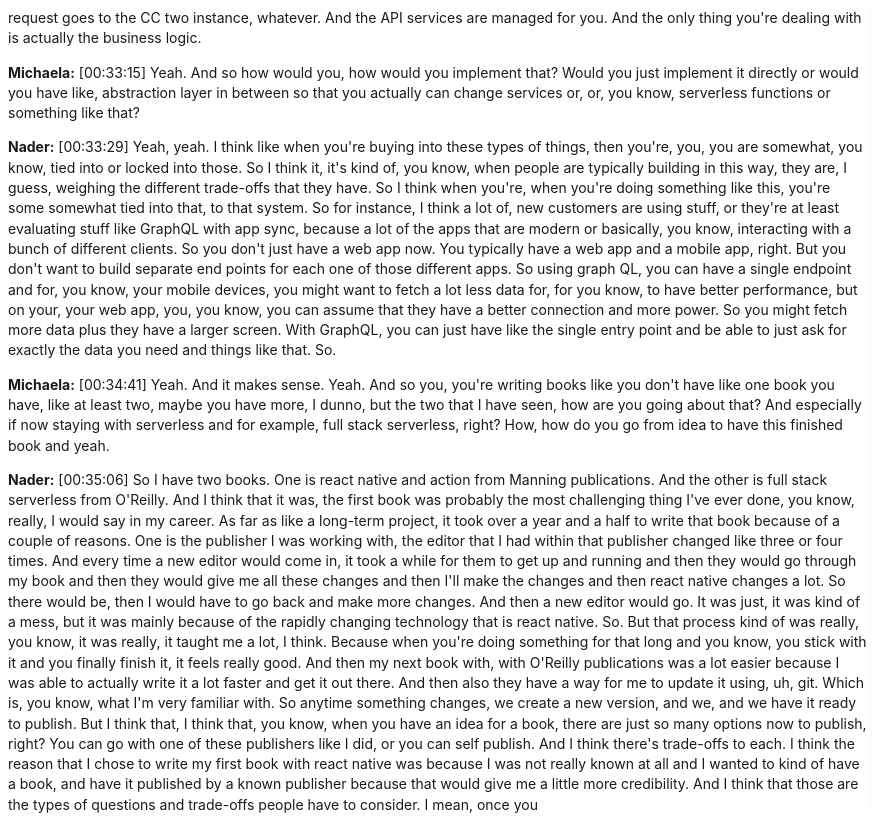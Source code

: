 request goes to the CC two instance, whatever. And the API services are managed
for you. And the only thing you're dealing with is actually the business logic.

**Michaela:** [00:33:15] Yeah. And so how would you, how would you implement that?
Would you just implement it directly or would you have like, abstraction layer
in between so that you actually can change services or, or, you know, serverless
functions or something like that?

**Nader:** [00:33:29] Yeah, yeah. I think like when you're buying into these types
of things, then you're, you, you are somewhat, you know, tied into or locked
into those. So I think it, it's kind of, you know, when people are typically
building in this way, they are, I guess, weighing the different trade-offs that
they have. So I think when you're, when you're doing something like this,
you're some somewhat tied into that, to that system.
So for instance, I think a lot of, new customers are using stuff, or they're at
least evaluating stuff like GraphQL with app sync, because a lot of the apps
that are modern or basically, you know, interacting with a bunch of different
clients. So you don't just have a web app now. You typically have a web app and
a mobile app, right.
But you don't want to build separate end points for each one of those different
apps. So using graph QL, you can have a single endpoint and for, you know, your
mobile devices, you might want to fetch a lot less data for, for you know, to have
better performance, but on your, your web app, you, you know, you can assume
that they have a better connection and more power.
So you might fetch more data plus they have a larger screen. With GraphQL, you can
just have like the single entry point and be able to just ask for exactly the
data you need and things like that. So.

**Michaela:** [00:34:41] Yeah. And it makes sense. Yeah. And so you, you're
writing books like you don't have like one book you have, like at least two,
maybe you have more, I dunno, but the two that I have seen, how are you going
about that?
And especially if now staying with serverless and for example, full stack
serverless, right? How, how do you go from idea to have this finished book and
yeah.

**Nader:** [00:35:06] So I have two books. One is react native and action
from Manning publications. And the other is full stack serverless from O'Reilly.
And I think that it was, the first book was probably the most challenging thing
I've ever done, you know, really, I would say in my career.
As far as like a long-term project, it took over a year and a half to write
that book because of a couple of reasons. One is the publisher I was working with,
the editor that I had within that publisher changed like three or four times.
And every time a new editor would
come in, it took a while for them to get up and running and then they would go
through my book and then they would give me all these changes and then I'll make
the changes and then react native changes a lot. So there would be, then I would
have to go back and make more changes. And then a new editor would go.
It was just, it was kind of a mess, but it was mainly because of the rapidly
changing technology that is react native. So. But that process kind of was
really, you know, it was really, it taught me a lot, I think. Because when you're
doing something for that long and you know, you stick with it and you finally finish
it, it feels really good.
And then my next book with, with O'Reilly publications was a lot easier because
I was able to actually write it a lot faster and get it out there. And then also
they have a way for me to update it using, uh, git. Which is, you know, what
I'm very familiar with. So anytime something changes, we create a new version, and
we, and we have it ready to publish. But I think that, I think that, you know,
when you have an idea for a book, there are just so many options now to publish,
right? You can go with one of these publishers like I did, or you can self
publish. And I think there's trade-offs to each. I think the reason that I chose
to write my first book with react native was because I was not really known at
all and I wanted to kind of have a book, and have it published by a known publisher
because that would give me a little more credibility. And I think that those are
the types of questions and trade-offs people have to consider. I mean, once you